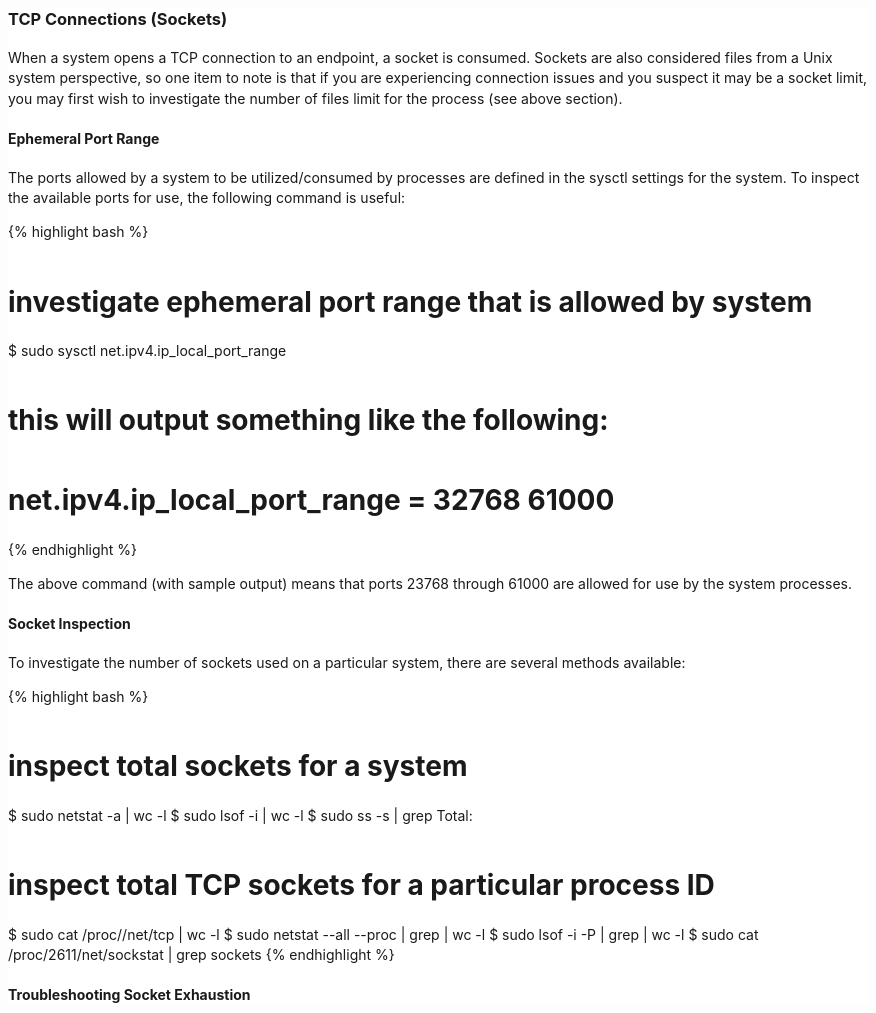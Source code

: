 ### TCP Connections (Sockets)

When a system opens a TCP connection to an endpoint, a socket is consumed. Sockets are also considered
files from a Unix system perspective, so one item to note is that if you are experiencing connection
issues and you suspect it may be a socket limit, you may first wish to investigate the number of files
limit for the process (see above section).

#### Ephemeral Port Range

The ports allowed by a system to be utilized/consumed by processes are defined in the sysctl settings
for the system. To inspect the available ports for use, the following command is useful:

{% highlight bash %}
# investigate ephemeral port range that is allowed by system
$ sudo sysctl net.ipv4.ip_local_port_range
# this will output something like the following:
#   net.ipv4.ip_local_port_range = 32768 61000
{% endhighlight %}

The above command (with sample output) means that ports 23768 through 61000 are allowed for use by
the system processes.

#### Socket Inspection

To investigate the number of sockets used on a particular system, there are several methods available:

{% highlight bash %}
# inspect total sockets for a system
$ sudo netstat -a | wc -l
$ sudo lsof -i | wc -l
$ sudo ss -s | grep Total:

# inspect total TCP sockets for a particular process ID
$ sudo cat /proc/<PID>/net/tcp | wc -l
$ sudo netstat --all --proc | grep <PID> | wc -l
$ sudo lsof -i -P | grep <PID> | wc -l
$ sudo cat /proc/2611/net/sockstat | grep sockets
{% endhighlight %}

#### Troubleshooting Socket Exhaustion
